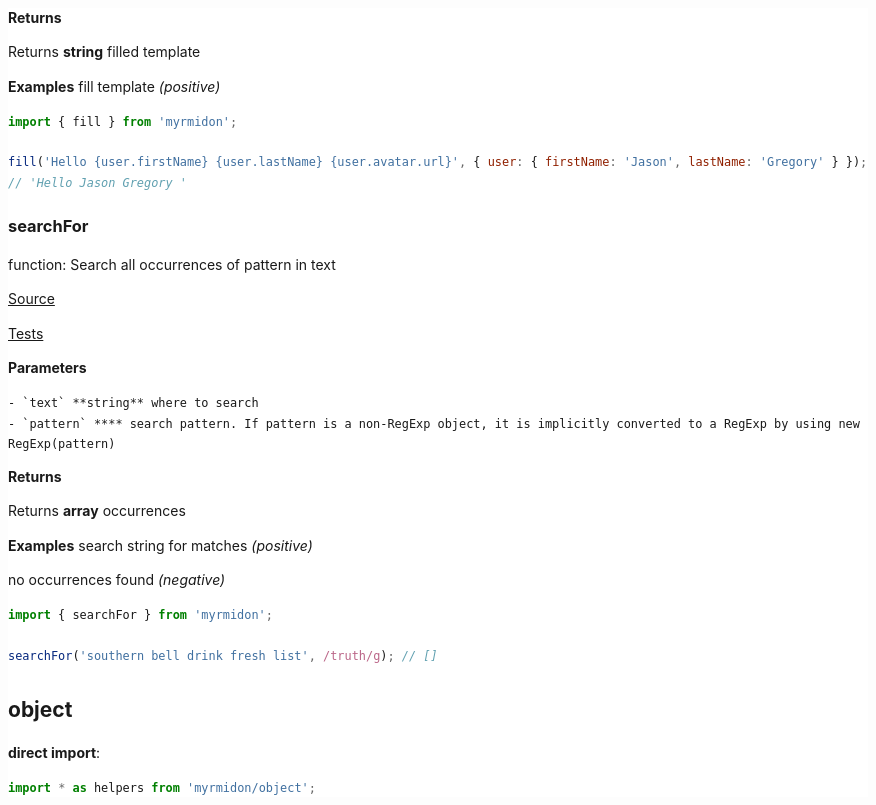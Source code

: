 **Returns**

Returns **string** filled template

**Examples**
fill template  *(positive)*

```javascript
import { fill } from 'myrmidon';

fill('Hello {user.firstName} {user.lastName} {user.avatar.url}', { user: { firstName: 'Jason', lastName: 'Gregory' } }); // 'Hello Jason Gregory '


```

### searchFor

function:
Search all occurrences of pattern in text

[Source](https://github.com/pustovitDmytro/myrmidon/blob/23dfa8be0edbd954838674badce8a5020d23fcf6/src/custom.js#L166)

[Tests](https://github.com/pustovitDmytro/myrmidon/blob/23dfa8be0edbd954838674badce8a5020d23fcf6/tests/helpers/custom/searchFor.test.js)

**Parameters**

    - `text` **string** where to search
    - `pattern` **** search pattern. If pattern is a non-RegExp object, it is implicitly converted to a RegExp by using new RegExp(pattern)

**Returns**

Returns **array** occurrences

**Examples**
search string for matches  *(positive)*

```javascript
```

no occurrences found  *(negative)*

```javascript
import { searchFor } from 'myrmidon';

searchFor('southern bell drink fresh list', /truth/g); // []


```

## object

**direct import**:

```javascript
import * as helpers from 'myrmidon/object';
```
